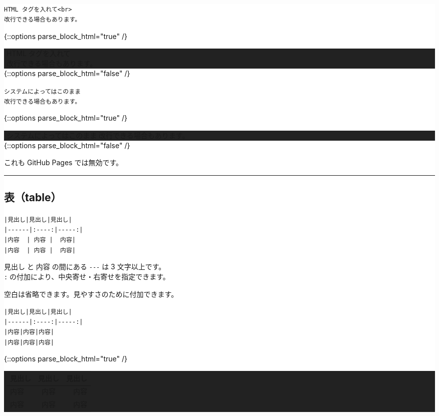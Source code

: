 ```
HTML タグを入れて<br>
改行できる場合もあります。
```

{::options parse_block_html="true" /}
<div style="background: #222; padding: 0 5px;">
HTML タグを入れて<br>
改行できる場合もあります。
</div>
{::options parse_block_html="false" /}

```
システムによってはこのまま
改行できる場合もあります。
```

{::options parse_block_html="true" /}
<div style="background: #222; padding: 0 5px;">
システムによってはこのまま
改行できる場合もあります。
</div>
{::options parse_block_html="false" /}

これも GitHub Pages では無効です。

___

## 表（table）

```
|見出し|見出し|見出し|
|------|:----:|-----:|
|内容  | 内容 |  内容|
|内容  | 内容 |  内容|
```

見出し と 内容 の間にある `---` は 3 文字以上です。  
`:` の付加により、中央寄せ・右寄せを指定できます。

空白は省略できます。見やすさのために付加できます。

```
|見出し|見出し|見出し|
|------|:----:|-----:|
|内容|内容|内容|
|内容|内容|内容|
```

{::options parse_block_html="true" /}
<div style="background: #222; padding: 0 5px;">

|見出し|見出し|見出し|
|------|:----:|-----:|
|内容|内容|内容|
|内容|内容|内容|
